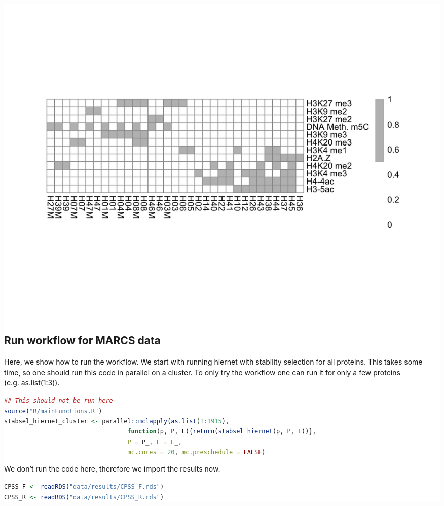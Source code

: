 ![](script_analysis_workflow_files/figure-gfm/unnamed-chunk-4-1.png)

## Run workflow for MARCS data

Here, we show how to run the workflow. We start with running hiernet
with stability selection for all proteins. This takes some time, so one
should run this code in parallel on a cluster. To only try the workflow
one can run it for only a few proteins (e.g. as.list(1:3)).

``` r
## This should not be run here
source("R/mainFunctions.R")
stabsel_hiernet_cluster <- parallel::mclapply(as.list(1:1915),
                                  function(p, P, L){return(stabsel_hiernet(p, P, L))},
                                  P = P_, L = L_,
                                  mc.cores = 20, mc.preschedule = FALSE)
```

We don’t run the code here, therefore we import the results now.

``` r
CPSS_F <- readRDS("data/results/CPSS_F.rds")
CPSS_R <- readRDS("data/results/CPSS_R.rds")
```
